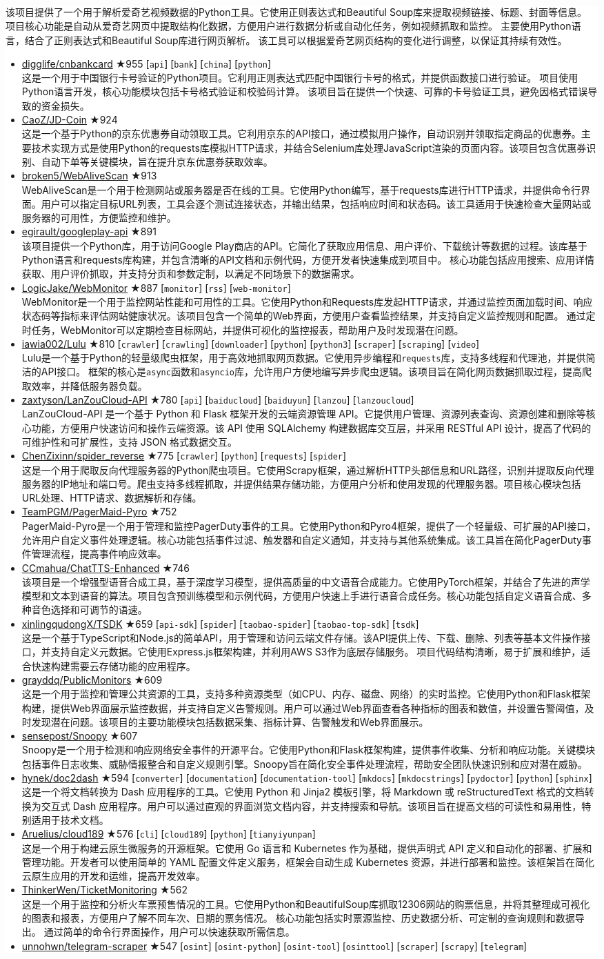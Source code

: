   该项目提供了一个用于解析爱奇艺视频数据的Python工具。它使用正则表达式和Beautiful Soup库来提取视频链接、标题、封面等信息。  项目核心功能是自动从爱奇艺网页中提取结构化数据，方便用户进行数据分析或自动化任务，例如视频抓取和监控。  主要使用Python语言，结合了正则表达式和Beautiful Soup库进行网页解析。  该工具可以根据爱奇艺网页结构的变化进行调整，以保证其持续有效性。
- [digglife/cnbankcard](https://github.com/digglife/cnbankcard) ★955 [`api`] [`bank`] [`china`] [`python`]  
  这是一个用于中国银行卡号验证的Python项目。它利用正则表达式匹配中国银行卡号的格式，并提供函数接口进行验证。  项目使用Python语言开发，核心功能模块包括卡号格式验证和校验码计算。  该项目旨在提供一个快速、可靠的卡号验证工具，避免因格式错误导致的资金损失。
- [CaoZ/JD-Coin](https://github.com/CaoZ/JD-Coin) ★924  
  这是一个基于Python的京东优惠券自动领取工具。它利用京东的API接口，通过模拟用户操作，自动识别并领取指定商品的优惠券。主要技术实现方式是使用Python的requests库模拟HTTP请求，并结合Selenium库处理JavaScript渲染的页面内容。该项目包含优惠券识别、自动下单等关键模块，旨在提升京东优惠券获取效率。
- [broken5/WebAliveScan](https://github.com/broken5/WebAliveScan) ★913  
  WebAliveScan是一个用于检测网站或服务器是否在线的工具。它使用Python编写，基于requests库进行HTTP请求，并提供命令行界面。用户可以指定目标URL列表，工具会逐个测试连接状态，并输出结果，包括响应时间和状态码。该工具适用于快速检查大量网站或服务器的可用性，方便监控和维护。
- [egirault/googleplay-api](https://github.com/egirault/googleplay-api) ★891  
  该项目提供一个Python库，用于访问Google Play商店的API。它简化了获取应用信息、用户评价、下载统计等数据的过程。该库基于Python语言和requests库构建，并包含清晰的API文档和示例代码，方便开发者快速集成到项目中。  核心功能包括应用搜索、应用详情获取、用户评价抓取，并支持分页和参数定制，以满足不同场景下的数据需求。
- [LogicJake/WebMonitor](https://github.com/LogicJake/WebMonitor) ★887 [`monitor`] [`rss`] [`web-monitor`]  
  WebMonitor是一个用于监控网站性能和可用性的工具。它使用Python和Requests库发起HTTP请求，并通过监控页面加载时间、响应状态码等指标来评估网站健康状况。该项目包含一个简单的Web界面，方便用户查看监控结果，并支持自定义监控规则和配置。  通过定时任务，WebMonitor可以定期检查目标网站，并提供可视化的监控报表，帮助用户及时发现潜在问题。
- [iawia002/Lulu](https://github.com/iawia002/Lulu) ★810 [`crawler`] [`crawling`] [`downloader`] [`python`] [`python3`] [`scraper`] [`scraping`] [`video`]  
  Lulu是一个基于Python的轻量级爬虫框架，用于高效地抓取网页数据。它使用异步编程和`requests`库，支持多线程和代理池，并提供简洁的API接口。  框架的核心是`async`函数和`asyncio`库，允许用户方便地编写异步爬虫逻辑。该项目旨在简化网页数据抓取过程，提高爬取效率，并降低服务器负载。
- [zaxtyson/LanZouCloud-API](https://github.com/zaxtyson/LanZouCloud-API) ★780 [`api`] [`baiducloud`] [`baiduyun`] [`lanzou`] [`lanzoucloud`]  
  LanZouCloud-API 是一个基于 Python 和 Flask 框架开发的云端资源管理 API。它提供用户管理、资源列表查询、资源创建和删除等核心功能，方便用户快速访问和操作云端资源。该 API 使用 SQLAlchemy 构建数据库交互层，并采用 RESTful API 设计，提高了代码的可维护性和可扩展性，支持 JSON 格式数据交互。
- [ChenZixinn/spider_reverse](https://github.com/ChenZixinn/spider_reverse) ★775 [`crawler`] [`python`] [`requests`] [`spider`]  
  这是一个用于爬取反向代理服务器的Python爬虫项目。它使用Scrapy框架，通过解析HTTP头部信息和URL路径，识别并提取反向代理服务器的IP地址和端口号。爬虫支持多线程抓取，并提供结果存储功能，方便用户分析和使用发现的代理服务器。项目核心模块包括URL处理、HTTP请求、数据解析和存储。
- [TeamPGM/PagerMaid-Pyro](https://github.com/TeamPGM/PagerMaid-Pyro) ★752  
  PagerMaid-Pyro是一个用于管理和监控PagerDuty事件的工具。它使用Python和Pyro4框架，提供了一个轻量级、可扩展的API接口，允许用户自定义事件处理逻辑。核心功能包括事件过滤、触发器和自定义通知，并支持与其他系统集成。该工具旨在简化PagerDuty事件管理流程，提高事件响应效率。
- [CCmahua/ChatTTS-Enhanced](https://github.com/CCmahua/ChatTTS-Enhanced) ★746  
  该项目是一个增强型语音合成工具，基于深度学习模型，提供高质量的中文语音合成能力。它使用PyTorch框架，并结合了先进的声学模型和文本到语音的算法。项目包含预训练模型和示例代码，方便用户快速上手进行语音合成任务。核心功能包括自定义语音合成、多种音色选择和可调节的语速。
- [xinlingqudongX/TSDK](https://github.com/xinlingqudongX/TSDK) ★659 [`api-sdk`] [`spider`] [`taobao-spider`] [`taobao-top-sdk`] [`tsdk`]  
  这是一个基于TypeScript和Node.js的简单API，用于管理和访问云端文件存储。该API提供上传、下载、删除、列表等基本文件操作接口，并支持自定义元数据。它使用Express.js框架构建，并利用AWS S3作为底层存储服务。  项目代码结构清晰，易于扩展和维护，适合快速构建需要云存储功能的应用程序。
- [grayddq/PublicMonitors](https://github.com/grayddq/PublicMonitors) ★609  
  这是一个用于监控和管理公共资源的工具，支持多种资源类型（如CPU、内存、磁盘、网络）的实时监控。它使用Python和Flask框架构建，提供Web界面展示监控数据，并支持自定义告警规则。用户可以通过Web界面查看各种指标的图表和数值，并设置告警阈值，及时发现潜在问题。该项目的主要功能模块包括数据采集、指标计算、告警触发和Web界面展示。
- [sensepost/Snoopy](https://github.com/sensepost/Snoopy) ★607  
  Snoopy是一个用于检测和响应网络安全事件的开源平台。它使用Python和Flask框架构建，提供事件收集、分析和响应功能。关键模块包括事件日志收集、威胁情报整合和自定义规则引擎。Snoopy旨在简化安全事件处理流程，帮助安全团队快速识别和应对潜在威胁。
- [hynek/doc2dash](https://github.com/hynek/doc2dash) ★594 [`converter`] [`documentation`] [`documentation-tool`] [`mkdocs`] [`mkdocstrings`] [`pydoctor`] [`python`] [`sphinx`]  
  这是一个将文档转换为 Dash 应用程序的工具。它使用 Python 和 Jinja2 模板引擎，将 Markdown 或 reStructuredText 格式的文档转换为交互式 Dash 应用程序。用户可以通过直观的界面浏览文档内容，并支持搜索和导航。该项目旨在提高文档的可读性和易用性，特别适用于技术文档。
- [Aruelius/cloud189](https://github.com/Aruelius/cloud189) ★576 [`cli`] [`cloud189`] [`python`] [`tianyiyunpan`]  
  这是一个用于构建云原生微服务的开源框架。它使用 Go 语言和 Kubernetes 作为基础，提供声明式 API 定义和自动化的部署、扩展和管理功能。开发者可以使用简单的 YAML 配置文件定义服务，框架会自动生成 Kubernetes 资源，并进行部署和监控。该框架旨在简化云原生应用的开发和运维，提高开发效率。
- [ThinkerWen/TicketMonitoring](https://github.com/ThinkerWen/TicketMonitoring) ★562  
  这是一个用于监控和分析火车票预售情况的工具。它使用Python和BeautifulSoup库抓取12306网站的购票信息，并将其整理成可视化的图表和报表，方便用户了解不同车次、日期的票务情况。  核心功能包括实时票源监控、历史数据分析、可定制的查询规则和数据导出。 通过简单的命令行界面操作，用户可以快速获取所需信息。
- [unnohwn/telegram-scraper](https://github.com/unnohwn/telegram-scraper) ★547 [`osint`] [`osint-python`] [`osint-tool`] [`osinttool`] [`scraper`] [`scrapy`] [`telegram`]  
